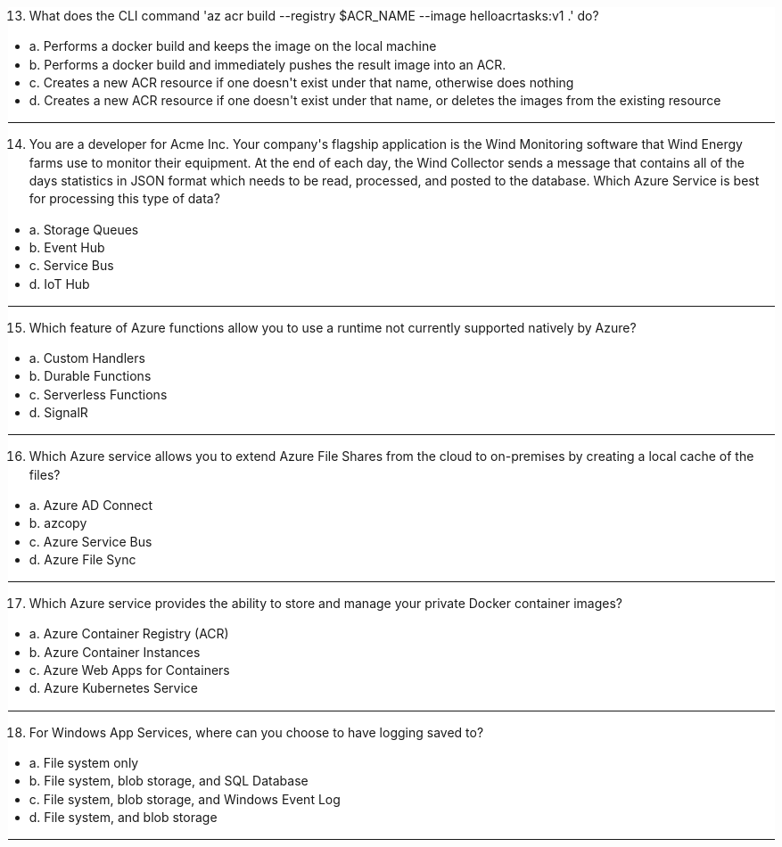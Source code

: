 
13. What does the CLI command 'az acr build --registry $ACR_NAME --image helloacrtasks:v1 .' do?
- a. Performs a docker build and keeps the image on the local machine
- b. Performs a docker build and immediately pushes the result image into an ACR.
- c. Creates a new ACR resource if one doesn't exist under that name, otherwise does nothing
- d. Creates a new ACR resource if one doesn't exist under that name, or deletes the images from the existing resource

---

14. You are a developer for Acme Inc. Your company's flagship application is the Wind Monitoring software that Wind Energy farms use to monitor their equipment. At the end of each day, the Wind Collector sends a message that contains all of the days statistics in JSON format which needs to be read, processed, and posted to the database. Which Azure Service is best for processing this type of data?
- a. Storage Queues
- b. Event Hub
- c. Service Bus
- d. IoT Hub

---

15. Which feature of Azure functions allow you to use a runtime not currently supported natively by Azure?
- a. Custom Handlers
- b. Durable Functions
- c. Serverless Functions
- d. SignalR

---

16. Which Azure service allows you to extend Azure File Shares from the cloud to on-premises by creating a local cache of the files?
- a. Azure AD Connect
- b. azcopy
- c. Azure Service Bus
- d. Azure File Sync

---

17. Which Azure service provides the ability to store and manage your private Docker container images?
- a. Azure Container Registry (ACR)
- b. Azure Container Instances
- c. Azure Web Apps for Containers
- d. Azure Kubernetes Service

---

18. For Windows App Services, where can you choose to have logging saved to?
- a. File system only
- b. File system, blob storage, and SQL Database
- c. File system, blob storage, and Windows Event Log
- d. File system, and blob storage

---
